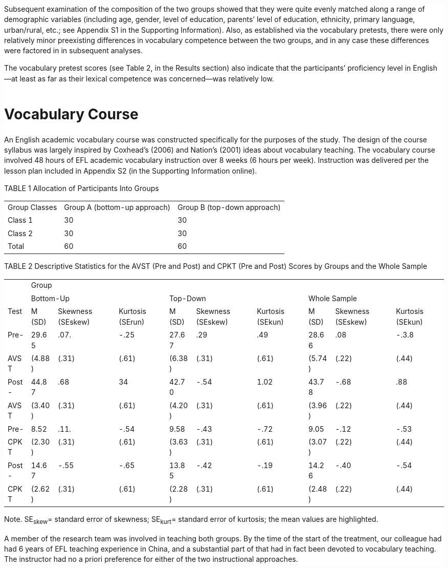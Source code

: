 Subsequent examination of the composition of the two groups showed that they were quite evenly matched along a range of demographic variables (including age, gender, level of education, parents’ level of education, ethnicity, primary language, urban/rural, etc.; see Appendix S1 in the Supporting Information). Also, as established via the vocabulary pretests, there were only relatively minor preexisting differences in vocabulary competence between the two groups, and in any case these differences were factored in in subsequent analyses.

The vocabulary pretest scores (see Table 2, in the Results section) also indicate that the participants’ proficiency level in English—at least as far as their lexical competence was concerned—was relatively low.

# Vocabulary Course

An English academic vocabulary course was constructed specifically for the purposes of the study. The design of the course syllabus was largely inspired by Coxhead’s (2006) and Nation’s (2001) ideas about vocabulary teaching. The vocabulary course involved 48 hours of EFL academic vocabulary instruction over 8 weeks (6 hours per week). Instruction was delivered per the lesson plan included in Appendix S2 (in the Supporting Information online).

TABLE 1 Allocation of Participants Into Groups   

<html><body><table><tr><td>Group Classes</td><td>Group A (bottom-up approach)</td><td>Group B (top-down approach)</td></tr><tr><td>Class 1</td><td>30</td><td>30</td></tr><tr><td>Class 2</td><td>30</td><td>30</td></tr><tr><td>Total</td><td>60</td><td>60</td></tr></table></body></html>

TABLE 2 Descriptive Statistics for the AVST (Pre and Post) and CPKT (Pre and Post) Scores by Groups and the Whole Sample   

<html><body><table><tr><td></td><td colspan="6">Group</td><td colspan="3"></td></tr><tr><td></td><td colspan="3">Bottom-Up</td><td colspan="3">Top-Down</td><td colspan="3">Whole Sample</td></tr><tr><td>Test</td><td>M (SD)</td><td>Skewness (SEskew)</td><td>Kurtosis (SErun)</td><td>M (SD)</td><td>Skewness (SEskew)</td><td>Kurtosis (SEkun)</td><td>M (SD)</td><td>Skewness (SEskew)</td><td>Kurtosis (SEkun)</td></tr><tr><td>Pre-</td><td>29.65</td><td>.07.</td><td>-.25</td><td>27.67</td><td>.29</td><td>.49</td><td>28.66</td><td>.08</td><td>-.3.8</td></tr><tr><td>AVST</td><td>(4.88)</td><td>(.31)</td><td>(.61)</td><td>(6.38)</td><td>(.31)</td><td>(.61)</td><td>(5.74)</td><td>(.22)</td><td>(.44)</td></tr><tr><td>Post-</td><td>44.87</td><td>.68</td><td>34</td><td>42.70</td><td>-.54</td><td>1.02</td><td>43.78</td><td>-.68</td><td>.88</td></tr><tr><td>AVST</td><td>(3.40)</td><td>(.31)</td><td>(.61)</td><td>(4.20)</td><td>(.31)</td><td>(.61)</td><td>(3.96)</td><td>(.22)</td><td>(.44)</td></tr><tr><td>Pre-</td><td>8.52</td><td>.11.</td><td>-.54</td><td>9.58</td><td>-.43</td><td>-.72</td><td>9.05</td><td>-.12</td><td>-.53</td></tr><tr><td>CPKT</td><td>(2.30)</td><td>(.31)</td><td>(.61)</td><td>(3.63)</td><td>(.31)</td><td>(.61)</td><td>(3.07)</td><td>(.22)</td><td>(.44)</td></tr><tr><td>Post-</td><td>14.67</td><td>-.55</td><td>-.65</td><td>13.85</td><td>-.42</td><td>-.19</td><td>14.26</td><td>-.40</td><td>-.54</td></tr><tr><td>CPKT</td><td>(2.62)</td><td>(.31)</td><td>(.61)</td><td>(2.28)</td><td>(.31)</td><td>(.61)</td><td>(2.48)</td><td>(.22)</td><td>(.44)</td></tr></table></body></html>

Note. $\mathrm { S E } _ { \mathrm { s k e w } } =$ standard error of skewness; $\mathrm { S E } _ { \mathrm { k u r t } } =$ standard error of kurtosis; the mean values are highlighted.

A member of the research team was involved in teaching both groups. By the time of the start of the treatment, our colleague had had 6 years of EFL teaching experience in China, and a substantial part of that had in fact been devoted to vocabulary teaching. The instructor had no a priori preference for either of the two instructional approaches.
